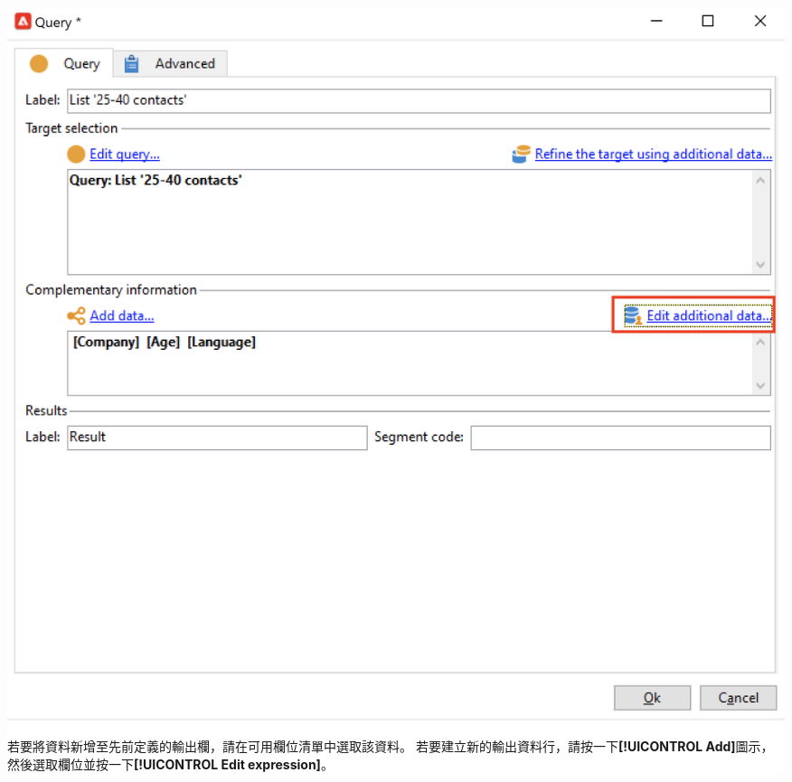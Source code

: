 ![](assets/edit-additional-data.png)

若要將資料新增至先前定義的輸出欄，請在可用欄位清單中選取該資料。 若要建立新的輸出資料行，請按一下&#x200B;**[!UICONTROL Add]**&#x200B;圖示，然後選取欄位並按一下&#x200B;**[!UICONTROL Edit expression]**。
